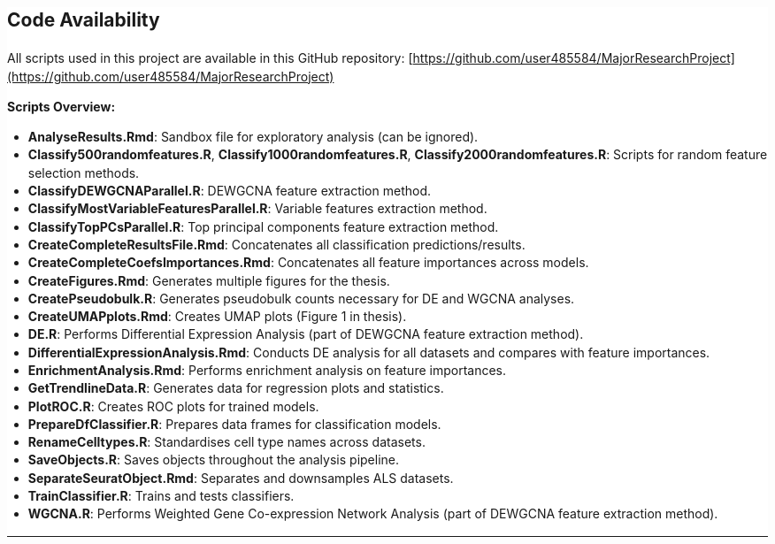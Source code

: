 
## Code Availability

All scripts used in this project are available in this GitHub repository: [https://github.com/user485584/MajorResearchProject](https://github.com/user485584/MajorResearchProject)

**Scripts Overview:**

- **AnalyseResults.Rmd**: Sandbox file for exploratory analysis (can be ignored).
- **Classify500randomfeatures.R**, **Classify1000randomfeatures.R**, **Classify2000randomfeatures.R**: Scripts for random feature selection methods.
- **ClassifyDEWGCNAParallel.R**: DEWGCNA feature extraction method.
- **ClassifyMostVariableFeaturesParallel.R**: Variable features extraction method.
- **ClassifyTopPCsParallel.R**: Top principal components feature extraction method.
- **CreateCompleteResultsFile.Rmd**: Concatenates all classification predictions/results.
- **CreateCompleteCoefsImportances.Rmd**: Concatenates all feature importances across models.
- **CreateFigures.Rmd**: Generates multiple figures for the thesis.
- **CreatePseudobulk.R**: Generates pseudobulk counts necessary for DE and WGCNA analyses.
- **CreateUMAPplots.Rmd**: Creates UMAP plots (Figure 1 in thesis).
- **DE.R**: Performs Differential Expression Analysis (part of DEWGCNA feature extraction method).
- **DifferentialExpressionAnalysis.Rmd**: Conducts DE analysis for all datasets and compares with feature importances.
- **EnrichmentAnalysis.Rmd**: Performs enrichment analysis on feature importances.
- **GetTrendlineData.R**: Generates data for regression plots and statistics.
- **PlotROC.R**: Creates ROC plots for trained models.
- **PrepareDfClassifier.R**: Prepares data frames for classification models.
- **RenameCelltypes.R**: Standardises cell type names across datasets.
- **SaveObjects.R**: Saves objects throughout the analysis pipeline.
- **SeparateSeuratObject.Rmd**: Separates and downsamples ALS datasets.
- **TrainClassifier.R**: Trains and tests classifiers.
- **WGCNA.R**: Performs Weighted Gene Co-expression Network Analysis (part of DEWGCNA feature extraction method).

---